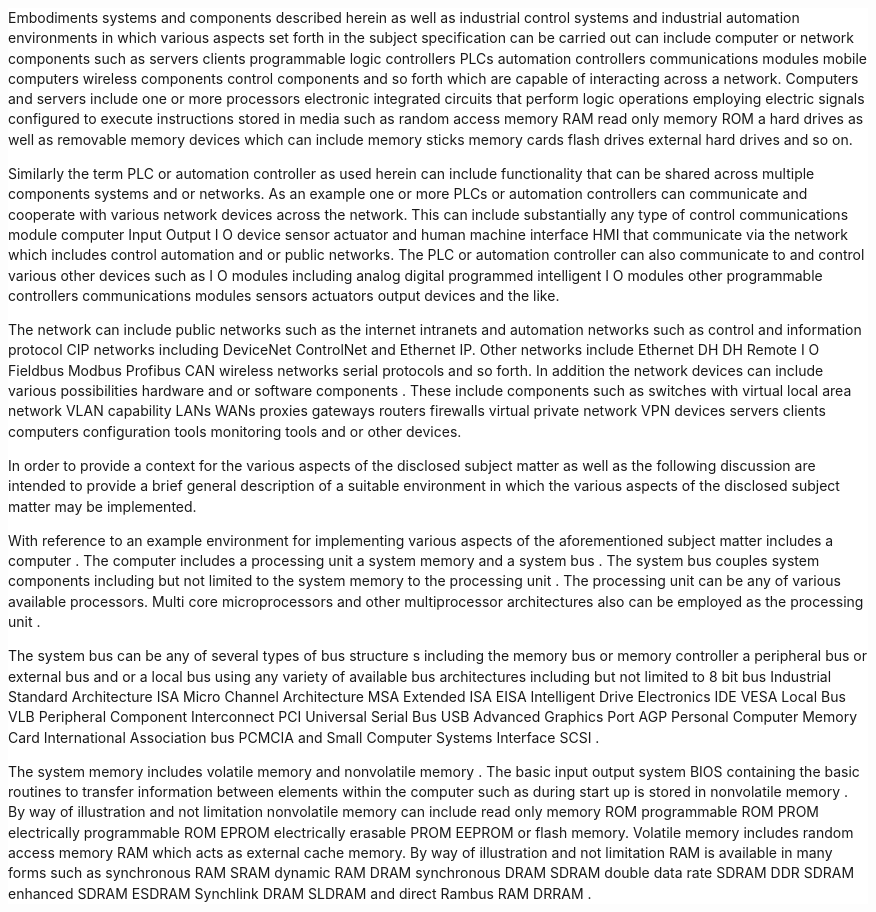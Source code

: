Embodiments systems and components described herein as well as industrial control systems and industrial automation environments in which various aspects set forth in the subject specification can be carried out can include computer or network components such as servers clients programmable logic controllers PLCs automation controllers communications modules mobile computers wireless components control components and so forth which are capable of interacting across a network. Computers and servers include one or more processors electronic integrated circuits that perform logic operations employing electric signals configured to execute instructions stored in media such as random access memory RAM read only memory ROM a hard drives as well as removable memory devices which can include memory sticks memory cards flash drives external hard drives and so on.

Similarly the term PLC or automation controller as used herein can include functionality that can be shared across multiple components systems and or networks. As an example one or more PLCs or automation controllers can communicate and cooperate with various network devices across the network. This can include substantially any type of control communications module computer Input Output I O device sensor actuator and human machine interface HMI that communicate via the network which includes control automation and or public networks. The PLC or automation controller can also communicate to and control various other devices such as I O modules including analog digital programmed intelligent I O modules other programmable controllers communications modules sensors actuators output devices and the like.

The network can include public networks such as the internet intranets and automation networks such as control and information protocol CIP networks including DeviceNet ControlNet and Ethernet IP. Other networks include Ethernet DH DH Remote I O Fieldbus Modbus Profibus CAN wireless networks serial protocols and so forth. In addition the network devices can include various possibilities hardware and or software components . These include components such as switches with virtual local area network VLAN capability LANs WANs proxies gateways routers firewalls virtual private network VPN devices servers clients computers configuration tools monitoring tools and or other devices.

In order to provide a context for the various aspects of the disclosed subject matter as well as the following discussion are intended to provide a brief general description of a suitable environment in which the various aspects of the disclosed subject matter may be implemented.

With reference to an example environment for implementing various aspects of the aforementioned subject matter includes a computer . The computer includes a processing unit a system memory and a system bus . The system bus couples system components including but not limited to the system memory to the processing unit . The processing unit can be any of various available processors. Multi core microprocessors and other multiprocessor architectures also can be employed as the processing unit .

The system bus can be any of several types of bus structure s including the memory bus or memory controller a peripheral bus or external bus and or a local bus using any variety of available bus architectures including but not limited to 8 bit bus Industrial Standard Architecture ISA Micro Channel Architecture MSA Extended ISA EISA Intelligent Drive Electronics IDE VESA Local Bus VLB Peripheral Component Interconnect PCI Universal Serial Bus USB Advanced Graphics Port AGP Personal Computer Memory Card International Association bus PCMCIA and Small Computer Systems Interface SCSI .

The system memory includes volatile memory and nonvolatile memory . The basic input output system BIOS containing the basic routines to transfer information between elements within the computer such as during start up is stored in nonvolatile memory . By way of illustration and not limitation nonvolatile memory can include read only memory ROM programmable ROM PROM electrically programmable ROM EPROM electrically erasable PROM EEPROM or flash memory. Volatile memory includes random access memory RAM which acts as external cache memory. By way of illustration and not limitation RAM is available in many forms such as synchronous RAM SRAM dynamic RAM DRAM synchronous DRAM SDRAM double data rate SDRAM DDR SDRAM enhanced SDRAM ESDRAM Synchlink DRAM SLDRAM and direct Rambus RAM DRRAM .
